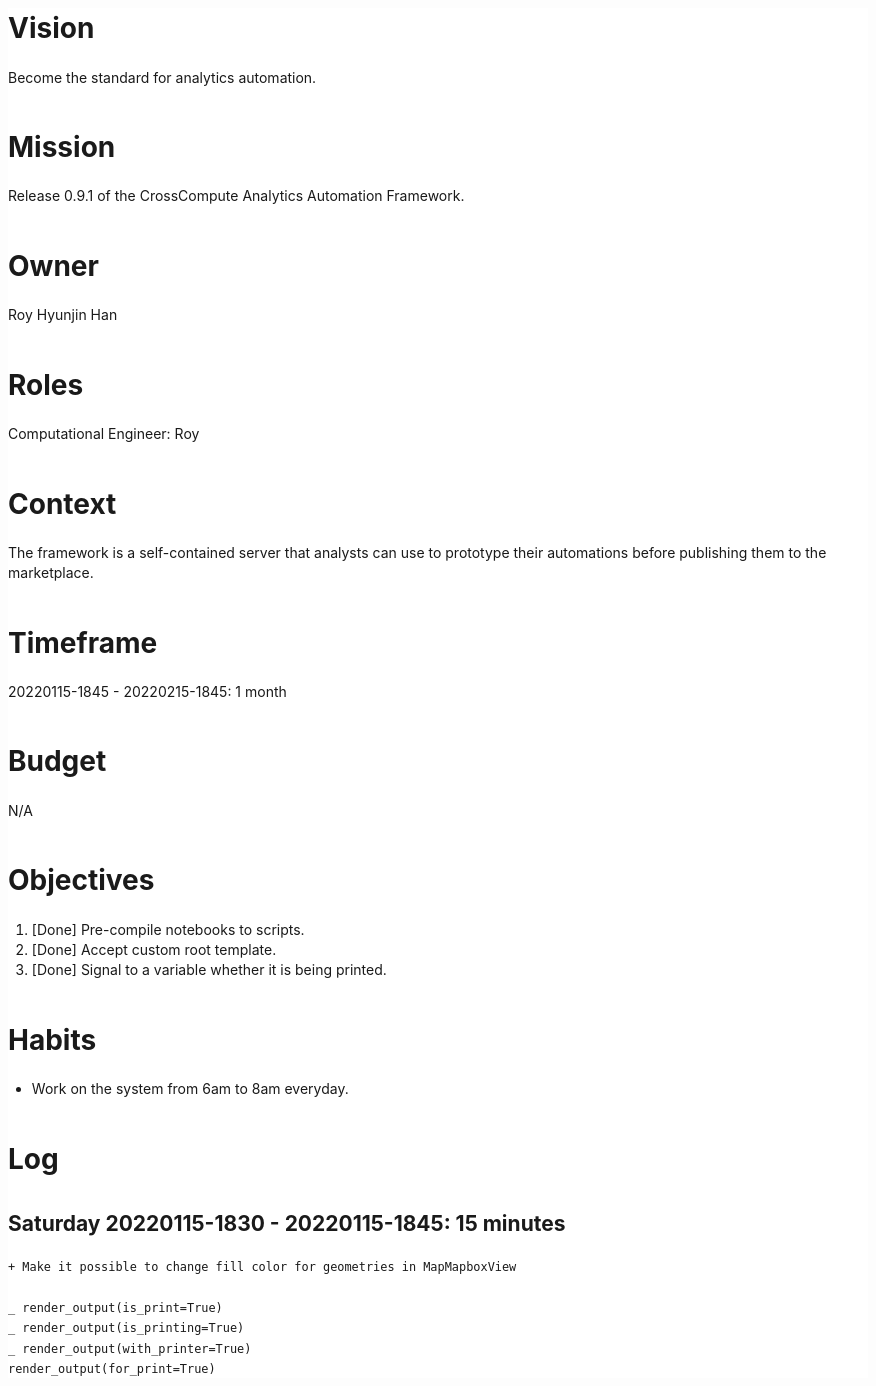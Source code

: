# Vision
Become the standard for analytics automation.

# Mission
Release 0.9.1 of the CrossCompute Analytics Automation Framework.

# Owner
Roy Hyunjin Han

# Roles
Computational Engineer: Roy

# Context
The framework is a self-contained server that analysts can use to prototype their automations before publishing them to the marketplace.

# Timeframe
20220115-1845 - 20220215-1845: 1 month

# Budget
N/A

# Objectives
1. [Done] Pre-compile notebooks to scripts.
2. [Done] Accept custom root template.
3. [Done] Signal to a variable whether it is being printed.

# Habits
- Work on the system from 6am to 8am everyday.

# Log

## Saturday 20220115-1830 - 20220115-1845: 15 minutes

    + Make it possible to change fill color for geometries in MapMapboxView

    _ render_output(is_print=True)
    _ render_output(is_printing=True)
    _ render_output(with_printer=True)
    render_output(for_print=True)
